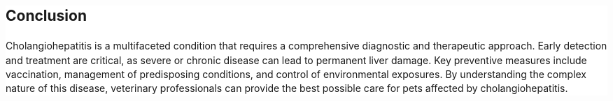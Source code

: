 ## Conclusion

Cholangiohepatitis is a multifaceted condition that requires a comprehensive diagnostic and therapeutic approach. Early detection and treatment are critical, as severe or chronic disease can lead to permanent liver damage. Key preventive measures include vaccination, management of predisposing conditions, and control of environmental exposures. By understanding the complex nature of this disease, veterinary professionals can provide the best possible care for pets affected by cholangiohepatitis.